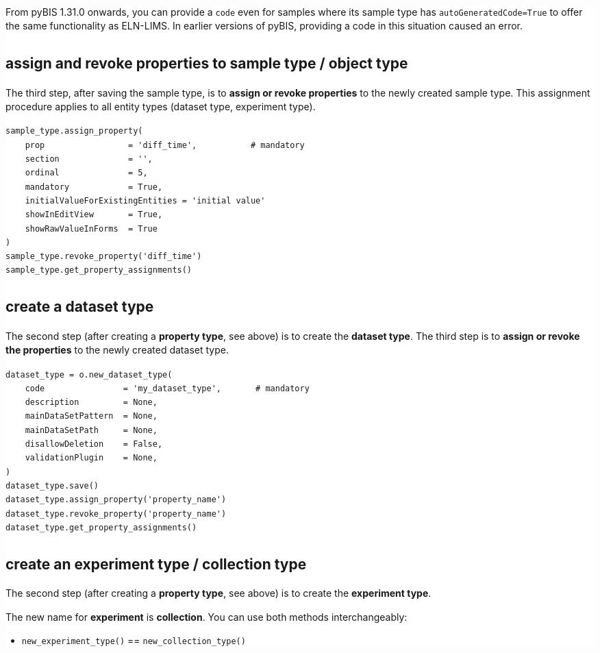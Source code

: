 From pyBIS 1.31.0 onwards, you can provide a `code` even for samples where its sample type has `autoGeneratedCode=True` to offer the same functionality as ELN-LIMS. In earlier versions of pyBIS, providing a code in this situation caused an error.

## assign and revoke properties to sample type / object type

The third step, after saving the sample type, is to **assign or revoke properties** to the newly created sample type. This assignment procedure applies to all entity types (dataset type, experiment type).

```
sample_type.assign_property(
	prop                 = 'diff_time',           # mandatory
	section              = '',
	ordinal              = 5,
	mandatory            = True,
	initialValueForExistingEntities = 'initial value'
	showInEditView       = True,
	showRawValueInForms  = True
)
sample_type.revoke_property('diff_time')
sample_type.get_property_assignments()
```

## create a dataset type

The second step (after creating a **property type**, see above) is to create the **dataset type**. The third step is to **assign or revoke the properties** to the newly created dataset type.

```
dataset_type = o.new_dataset_type(
    code                = 'my_dataset_type',       # mandatory
    description         = None,
    mainDataSetPattern  = None,
    mainDataSetPath     = None,
    disallowDeletion    = False,
    validationPlugin    = None,
)
dataset_type.save()
dataset_type.assign_property('property_name')
dataset_type.revoke_property('property_name')
dataset_type.get_property_assignments()
```

## create an experiment type / collection type

The second step (after creating a **property type**, see above) is to create the **experiment type**.

The new name for **experiment** is **collection**. You can use both methods interchangeably:

- `new_experiment_type()` == `new_collection_type()`
